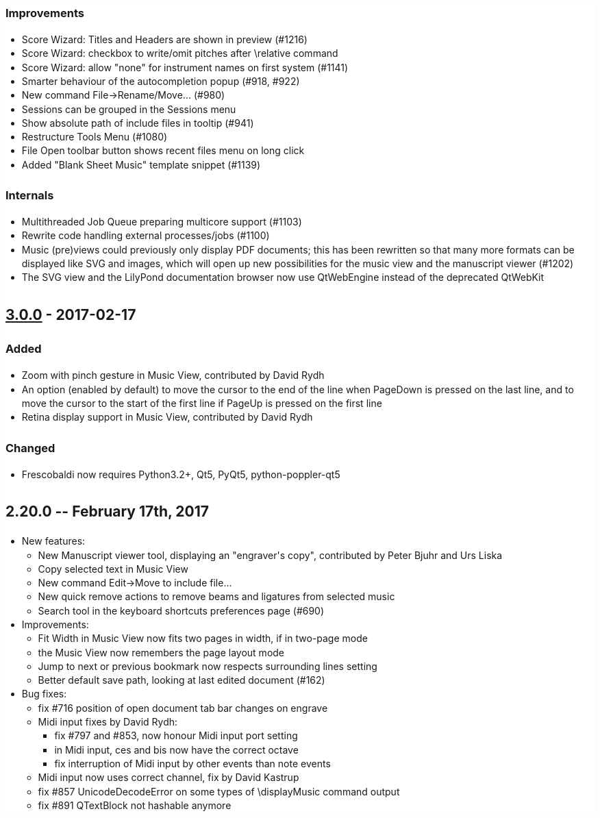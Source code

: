 ### Improvements

- Score Wizard: Titles and Headers are shown in preview (#1216)
- Score Wizard: checkbox to write/omit pitches after \relative command
- Score Wizard: allow "none" for instrument names on first system (#1141)
- Smarter behaviour of the autocompletion popup (#918, #922)
- New command File->Rename/Move... (#980)
- Sessions can be grouped in the Sessions menu
- Show absolute path of include files in tooltip (#941)
- Restructure Tools Menu (#1080)
- File Open toolbar button shows recent files menu on long click
- Added "Blank Sheet Music" template snippet (#1139)

### Internals

- Multithreaded Job Queue preparing multicore support (#1103)
- Rewrite code handling external processes/jobs (#1100)
- Music (pre)views could previously only display PDF documents; this has been
  rewritten so that many more formats can be displayed like SVG and images,
  which will open up new possibilities for the music view and the manuscript
  viewer (#1202)
- The SVG view and the LilyPond documentation browser now use QtWebEngine
  instead of the deprecated QtWebKit


## [3.0.0] - 2017-02-17

### Added

- Zoom with pinch gesture in Music View, contributed by David Rydh
- An option (enabled by default) to move the cursor to the end of the line
  when PageDown is pressed on the last line, and to move the cursor to the
  start of the first line if PageUp is pressed on the first line
- Retina display support in Music View, contributed by David Rydh

### Changed

- Frescobaldi now requires Python3.2+, Qt5, PyQt5, python-poppler-qt5



## 2.20.0 -- February 17th, 2017

* New features:
  - New Manuscript viewer tool, displaying an "engraver's copy",
    contributed by Peter Bjuhr and Urs Liska
  - Copy selected text in Music View
  - New command Edit->Move to include file...
  - New quick remove actions to remove beams and ligatures from selected music
  - Search tool in the keyboard shortcuts preferences page (#690)
* Improvements:
  - Fit Width in Music View now fits two pages in width, if in two-page mode
  - the Music View now remembers the page layout mode
  - Jump to next or previous bookmark now respects surrounding lines setting
  - Better default save path, looking at last edited document (#162)
* Bug fixes:
  - fix #716 position of open document tab bar changes on engrave
  - Midi input fixes by David Rydh:
    * fix #797 and #853, now honour Midi input port setting
    * in Midi input, ces and bis now have the correct octave
    * fix interruption of Midi input by other events than note events
  - Midi input now uses correct channel, fix by David Kastrup
  - fix #857 UnicodeDecodeError on some types of \displayMusic command output
  - fix #891 QTextBlock not hashable anymore

[unreleased]: https://github.com/frescobaldi/frescobaldi/compare/v4.0.4...master
[4.0.4]: https://github.com/frescobaldi/frescobaldi/compare/v4.0.3...v4.0.4
[4.0.3]: https://github.com/frescobaldi/frescobaldi/compare/v4.0.2...v4.0.3
[4.0.2]: https://github.com/frescobaldi/frescobaldi/compare/v4.0.1...v4.0.2
[4.0.1]: https://github.com/frescobaldi/frescobaldi/compare/v4.0.0...v4.0.1
[4.0.0]: https://github.com/frescobaldi/frescobaldi/compare/v3.3.0...v4.0.0
[3.3.0]: https://github.com/frescobaldi/frescobaldi/compare/v3.2...v3.3.0
[3.2]: https://github.com/frescobaldi/frescobaldi/compare/v3.1.3...v3.2
[3.1.3]: https://github.com/frescobaldi/frescobaldi/compare/v3.1.2...v3.1.3
[3.1.2]: https://github.com/frescobaldi/frescobaldi/compare/v3.1.1...v3.1.2
[3.1.1]: https://github.com/frescobaldi/frescobaldi/compare/v3.1...v3.1.1
[3.1]: https://github.com/frescobaldi/frescobaldi/compare/v3.0.0...v3.1
[3.0.0]: https://github.com/frescobaldi/frescobaldi/compare/v2.20.0...v3.0.0